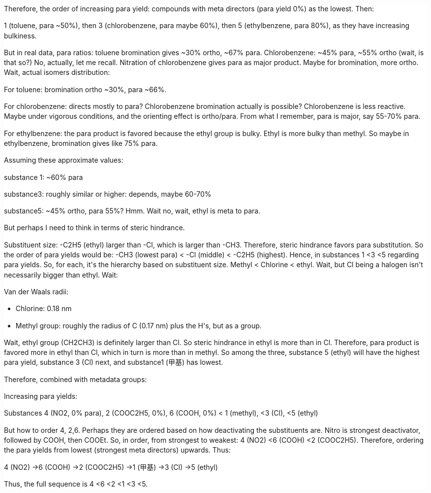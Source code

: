 Therefore, the order of increasing para yield: compounds with meta directors (para yield 0%) as the lowest. Then:

1 (toluene, para ~50%), then 3 (chlorobenzene, para maybe 60%), then 5 (ethylbenzene, para 80%), as they have increasing bulkiness.

But in real data, para ratios: toluene bromination gives ~30% ortho, ~67% para. Chlorobenzene: ~45% para, ~55% ortho (wait, is that so?) No, actually, let me recall. Nitration of chlorobenzene gives para as major product. Maybe for bromination, more ortho. Wait, actual isomers distribution:

For toluene: bromination ortho ~30%, para ~66%. 

For chlorobenzene: directs mostly to para? Chlorobenzene bromination actually is possible? Chlorobenzene is less reactive. Maybe under vigorous conditions, and the orienting effect is ortho/para. From what I remember, para is major, say 55-70% para. 

For ethylbenzene: the para product is favored because the ethyl group is bulky. Ethyl is more bulky than methyl. So maybe in ethylbenzene, bromination gives like 75% para. 

Assuming these approximate values:

substance 1: ~60% para

substance3: roughly similar or higher: depends, maybe 60-70%

substance5: ~45% ortho, para 55%? Hmm. Wait no, wait, ethyl is meta to para. 

But perhaps I need to think in terms of steric hindrance.

Substituent size: -C2H5 (ethyl) larger than -Cl, which is larger than -CH3. Therefore, steric hindrance favors para substitution. So the order of para yields would be: -CH3 (lowest para) < -Cl (middle) < -C2H5 (highest). Hence, in substances 1 <3 <5 regarding para yields. So, for each, it's the hierarchy based on substituent size. Methyl < Chlorine < ethyl. Wait, but Cl being a halogen isn't necessarily bigger than ethyl. Wait:

Van der Waals radii: 

- Chlorine: 0.18 nm

- Methyl group: roughly the radius of C (0.17 nm) plus the H's, but as a group.

Wait, ethyl group (CH2CH3) is definitely larger than Cl. So steric hindrance in ethyl is more than in Cl. Therefore, para product is favored more in ethyl than Cl, which in turn is more than in methyl. So among the three, substance 5 (ethyl) will have the highest para yield, substance 3 (Cl) next, and substance1 (甲基) has lowest.

Therefore, combined with metadata groups:

Increasing para yields:

Substances 4 (NO2, 0% para), 2 (COOC2H5, 0%), 6 (COOH, 0%) < 1 (methyl), <3 (Cl), <5 (ethyl)

But how to order 4, 2,6. Perhaps they are ordered based on how deactivating the substituents are. Nitro is strongest deactivator, followed by COOH, then COOEt. So, in order, from strongest to weakest: 4 (NO2) <6 (COOH) <2 (COOC2H5). Therefore, ordering the para yields from lowest (strongest meta directors) upwards. Thus:

4 (NO2) →6 (COOH) →2 (COOC2H5) →1 (甲基) →3 (Cl) →5 (ethyl)

Thus, the full sequence is 4 <6 <2 <1 <3 <5.
